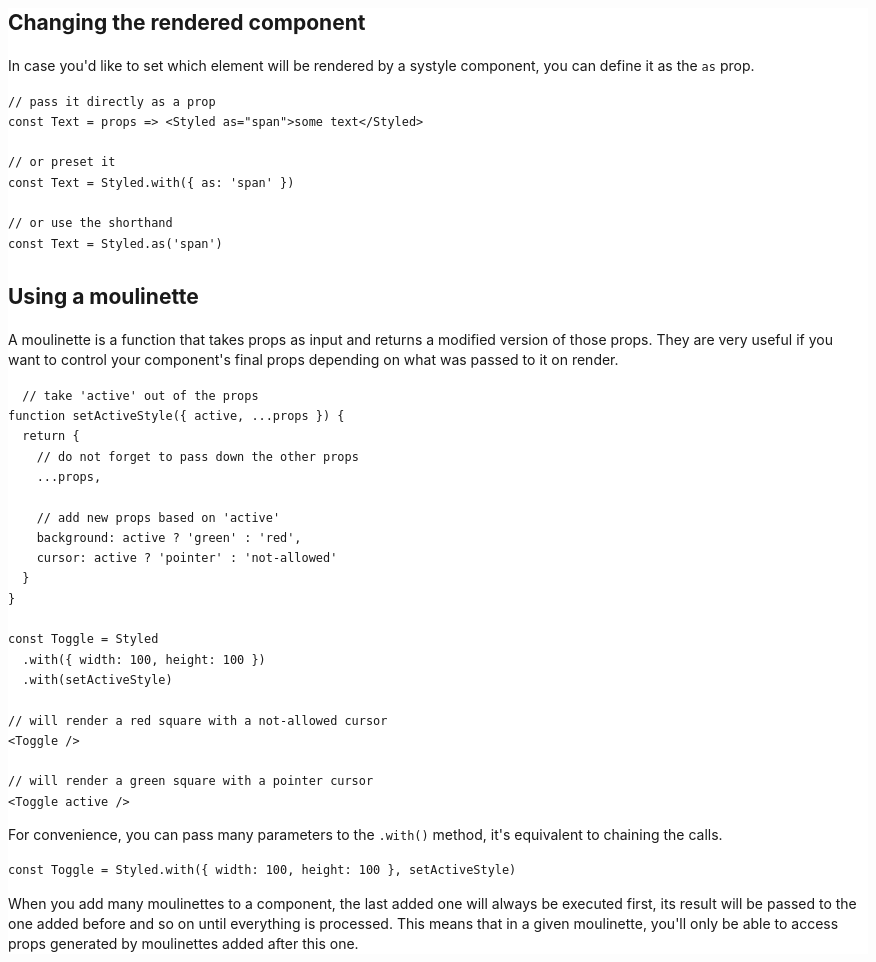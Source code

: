## Changing the rendered component

In case you'd like to set which element will be rendered by a systyle component, you can define it as the `as` prop.

```JS
// pass it directly as a prop
const Text = props => <Styled as="span">some text</Styled>

// or preset it
const Text = Styled.with({ as: 'span' })

// or use the shorthand
const Text = Styled.as('span')
```

## Using a moulinette

A moulinette is a function that takes props as input and returns a modified version of those props. They are very useful if you want to control your component's final props depending on what was passed to it on render.

```JS
  // take 'active' out of the props
function setActiveStyle({ active, ...props }) {
  return {
    // do not forget to pass down the other props
    ...props,

    // add new props based on 'active'
    background: active ? 'green' : 'red',
    cursor: active ? 'pointer' : 'not-allowed'
  }
}

const Toggle = Styled
  .with({ width: 100, height: 100 })
  .with(setActiveStyle)

// will render a red square with a not-allowed cursor
<Toggle />

// will render a green square with a pointer cursor
<Toggle active />
```

For convenience, you can pass many parameters to the `.with()` method, it's equivalent to chaining the calls.

```JS
const Toggle = Styled.with({ width: 100, height: 100 }, setActiveStyle)
```

When you add many moulinettes to a component, the last added one will always be executed first, its result will be passed to the one added before and so on until everything is processed.
This means that in a given moulinette, you'll only be able to access props generated by moulinettes added after this one.
